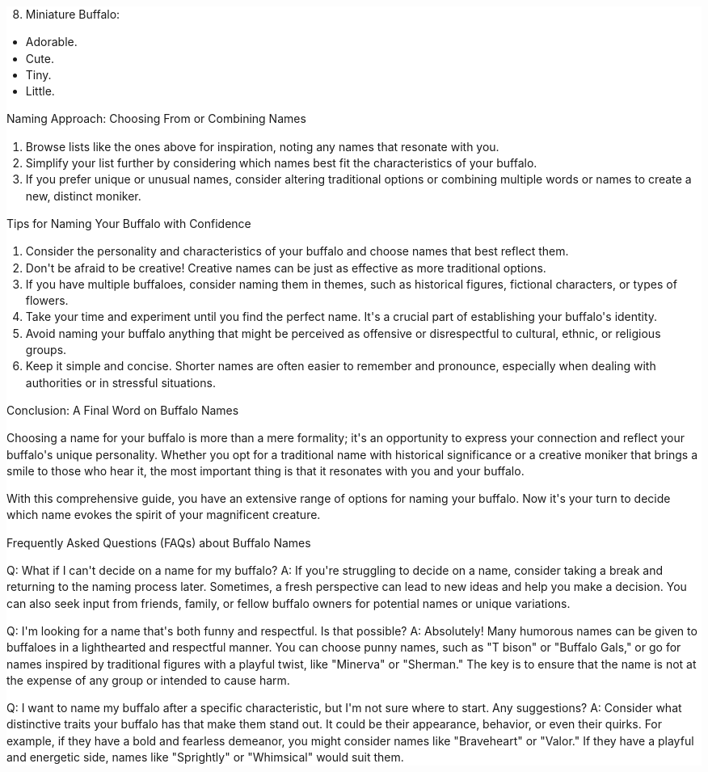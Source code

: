 8. Miniature Buffalo:
 - Adorable.
 - Cute.
 - Tiny.
 - Little.

Naming Approach: Choosing From or Combining Names

1. Browse lists like the ones above for inspiration, noting any names that resonate with you.
2. Simplify your list further by considering which names best fit the characteristics of your buffalo.
3. If you prefer unique or unusual names, consider altering traditional options or combining multiple words or names to create a new, distinct moniker.

Tips for Naming Your Buffalo with Confidence

1. Consider the personality and characteristics of your buffalo and choose names that best reflect them.
2. Don't be afraid to be creative! Creative names can be just as effective as more traditional options.
3. If you have multiple buffaloes, consider naming them in themes, such as historical figures, fictional characters, or types of flowers.
4. Take your time and experiment until you find the perfect name. It's a crucial part of establishing your buffalo's identity.
5. Avoid naming your buffalo anything that might be perceived as offensive or disrespectful to cultural, ethnic, or religious groups.
6. Keep it simple and concise. Shorter names are often easier to remember and pronounce, especially when dealing with authorities or in stressful situations.

Conclusion: A Final Word on Buffalo Names

Choosing a name for your buffalo is more than a mere formality; it's an opportunity to express your connection and reflect your buffalo's unique personality. Whether you opt for a traditional name with historical significance or a creative moniker that brings a smile to those who hear it, the most important thing is that it resonates with you and your buffalo.

With this comprehensive guide, you have an extensive range of options for naming your buffalo. Now it's your turn to decide which name evokes the spirit of your magnificent creature.

Frequently Asked Questions (FAQs) about Buffalo Names

Q: What if I can't decide on a name for my buffalo?
A: If you're struggling to decide on a name, consider taking a break and returning to the naming process later. Sometimes, a fresh perspective can lead to new ideas and help you make a decision. You can also seek input from friends, family, or fellow buffalo owners for potential names or unique variations.

Q: I'm looking for a name that's both funny and respectful. Is that possible?
A: Absolutely! Many humorous names can be given to buffaloes in a lighthearted and respectful manner. You can choose punny names, such as "T bison" or "Buffalo Gals," or go for names inspired by traditional figures with a playful twist, like "Minerva" or "Sherman." The key is to ensure that the name is not at the expense of any group or intended to cause harm.

Q: I want to name my buffalo after a specific characteristic, but I'm not sure where to start. Any suggestions?
A: Consider what distinctive traits your buffalo has that make them stand out. It could be their appearance, behavior, or even their quirks. For example, if they have a bold and fearless demeanor, you might consider names like "Braveheart" or "Valor." If they have a playful and energetic side, names like "Sprightly" or "Whimsical" would suit them.
